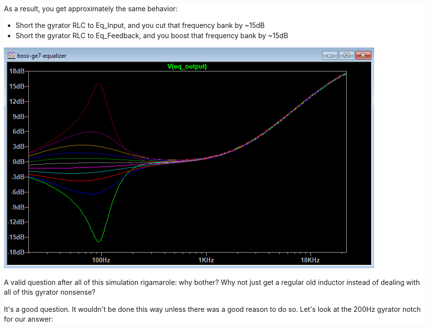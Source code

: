 As a result, you get approximately the same behavior:

- Short the gyrator RLC to Eq_Input, and you cut that frequency bank by ~15dB
- Short the gyrator RLC to Eq_Feedback, and you boost that frequency bank by ~15dB

![Value Sweep - 100Hz Gyrator](../assets/images/image-20201020163611692.png)

A valid question after all of this simulation rigamarole: why bother? Why not just get a regular old inductor instead of dealing with all of this gyrator nonsense? 

It's a good question. It wouldn't be done this way unless there was a good reason to do so. Let's look at the 200Hz gyrator notch for our answer:
